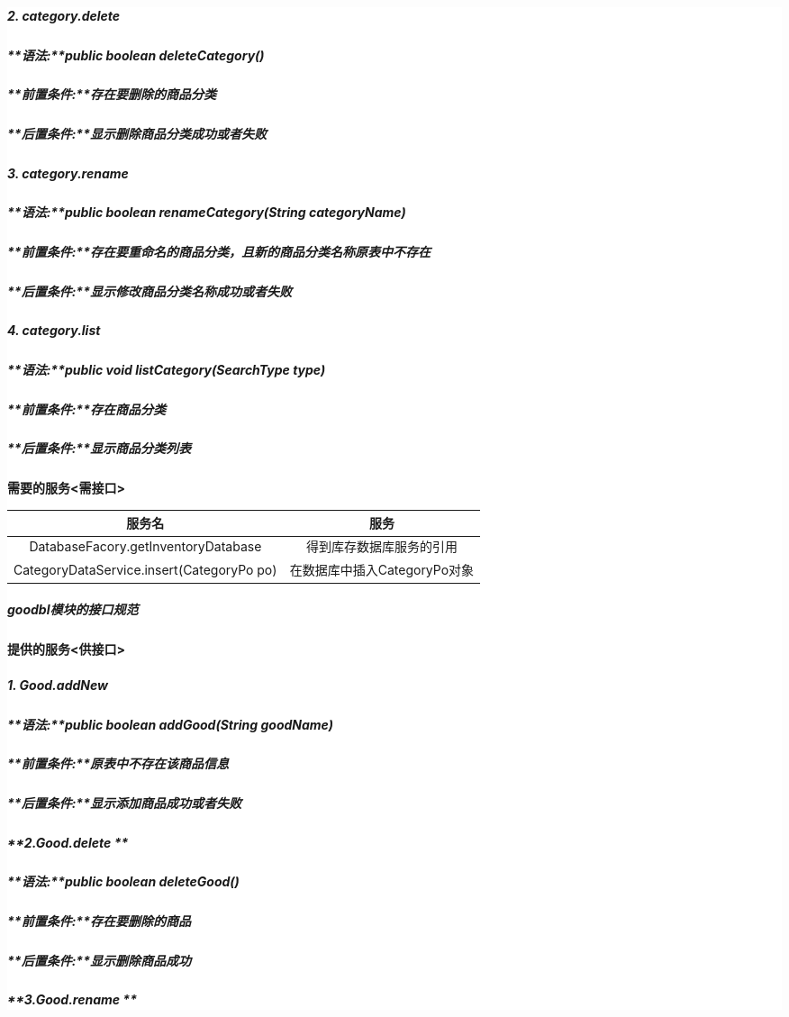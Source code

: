 ##### **2. category.delete**

##### **语法:**public boolean deleteCategory()

##### **前置条件:**存在要删除的商品分类

##### **后置条件:**显示删除商品分类成功或者失败

##### **3. category.rename**

##### **语法:**public boolean renameCategory(String categoryName)

##### **前置条件:**存在要重命名的商品分类，且新的商品分类名称原表中不存在

##### **后置条件:**显示修改商品分类名称成功或者失败

##### **4. category.list**

##### **语法:**public void listCategory(SearchType type)

##### **前置条件:**存在商品分类

##### **后置条件:**显示商品分类列表

**需要的服务<需接口>** 

|                   服务名                    |         服务          |
| :--------------------------------------: | :-----------------: |
|   DatabaseFacory.getInventoryDatabase    |    得到库存数据库服务的引用     |
| CategoryDataService.insert(CategoryPo po) | 在数据库中插入CategoryPo对象 |

##### goodbl模块的接口规范

**提供的服务<供接口>**

##### **1. Good.addNew**

##### **语法:**public boolean addGood(String goodName)

##### **前置条件:**原表中不存在该商品信息

##### **后置条件:**显示添加商品成功或者失败

##### **2.Good.delete **

##### **语法:**public boolean deleteGood()

##### **前置条件:**存在要删除的商品

##### **后置条件:**显示删除商品成功

##### **3.Good.rename **
